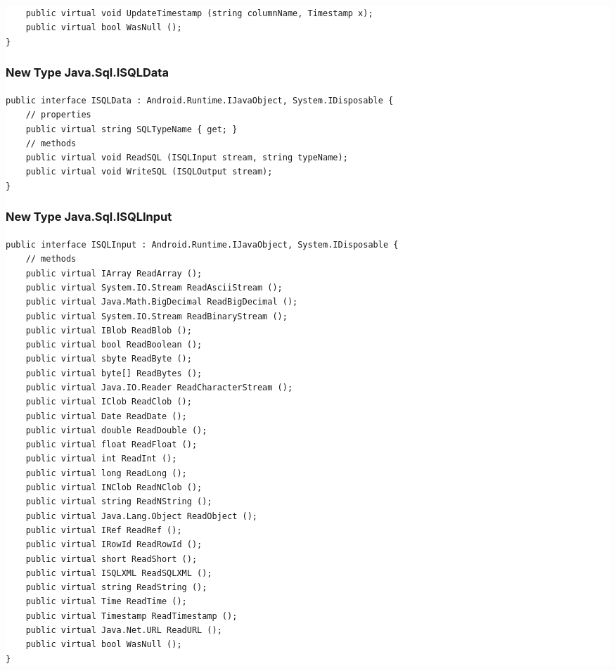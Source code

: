 ```
	public virtual void UpdateTimestamp (string columnName, Timestamp x);
	public virtual bool WasNull ();
}
```

### New Type Java.Sql.ISQLData

```
public interface ISQLData : Android.Runtime.IJavaObject, System.IDisposable {
	// properties
	public virtual string SQLTypeName { get; }
	// methods
	public virtual void ReadSQL (ISQLInput stream, string typeName);
	public virtual void WriteSQL (ISQLOutput stream);
}
```

### New Type Java.Sql.ISQLInput

```
public interface ISQLInput : Android.Runtime.IJavaObject, System.IDisposable {
	// methods
	public virtual IArray ReadArray ();
	public virtual System.IO.Stream ReadAsciiStream ();
	public virtual Java.Math.BigDecimal ReadBigDecimal ();
	public virtual System.IO.Stream ReadBinaryStream ();
	public virtual IBlob ReadBlob ();
	public virtual bool ReadBoolean ();
	public virtual sbyte ReadByte ();
	public virtual byte[] ReadBytes ();
	public virtual Java.IO.Reader ReadCharacterStream ();
	public virtual IClob ReadClob ();
	public virtual Date ReadDate ();
	public virtual double ReadDouble ();
	public virtual float ReadFloat ();
	public virtual int ReadInt ();
	public virtual long ReadLong ();
	public virtual INClob ReadNClob ();
	public virtual string ReadNString ();
	public virtual Java.Lang.Object ReadObject ();
	public virtual IRef ReadRef ();
	public virtual IRowId ReadRowId ();
	public virtual short ReadShort ();
	public virtual ISQLXML ReadSQLXML ();
	public virtual string ReadString ();
	public virtual Time ReadTime ();
	public virtual Timestamp ReadTimestamp ();
	public virtual Java.Net.URL ReadURL ();
	public virtual bool WasNull ();
}
```
